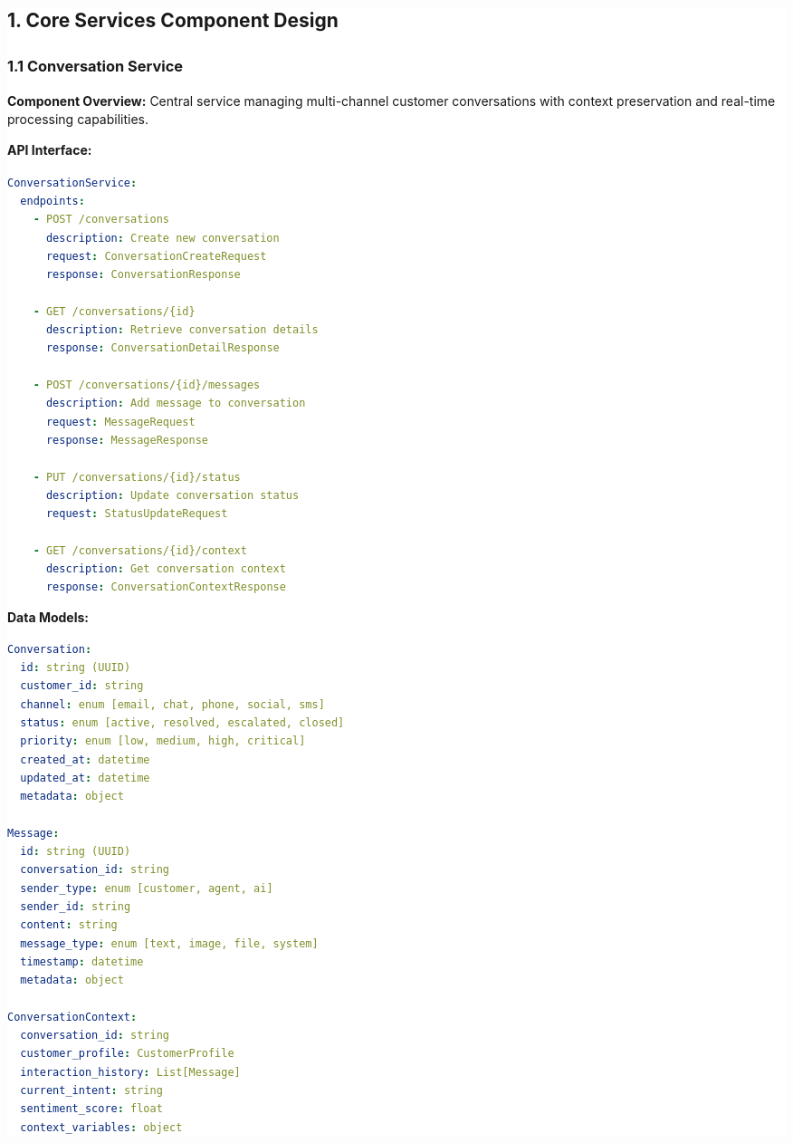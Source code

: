 ## 1. Core Services Component Design

### 1.1 Conversation Service

**Component Overview:**
Central service managing multi-channel customer conversations with context preservation and real-time processing capabilities.

**API Interface:**
```yaml
ConversationService:
  endpoints:
    - POST /conversations
      description: Create new conversation
      request: ConversationCreateRequest
      response: ConversationResponse
      
    - GET /conversations/{id}
      description: Retrieve conversation details
      response: ConversationDetailResponse
      
    - POST /conversations/{id}/messages
      description: Add message to conversation
      request: MessageRequest
      response: MessageResponse
      
    - PUT /conversations/{id}/status
      description: Update conversation status
      request: StatusUpdateRequest
      
    - GET /conversations/{id}/context
      description: Get conversation context
      response: ConversationContextResponse
```

**Data Models:**
```yaml
Conversation:
  id: string (UUID)
  customer_id: string
  channel: enum [email, chat, phone, social, sms]
  status: enum [active, resolved, escalated, closed]
  priority: enum [low, medium, high, critical]
  created_at: datetime
  updated_at: datetime
  metadata: object
  
Message:
  id: string (UUID)
  conversation_id: string
  sender_type: enum [customer, agent, ai]
  sender_id: string
  content: string
  message_type: enum [text, image, file, system]
  timestamp: datetime
  metadata: object
  
ConversationContext:
  conversation_id: string
  customer_profile: CustomerProfile
  interaction_history: List[Message]
  current_intent: string
  sentiment_score: float
  context_variables: object
```